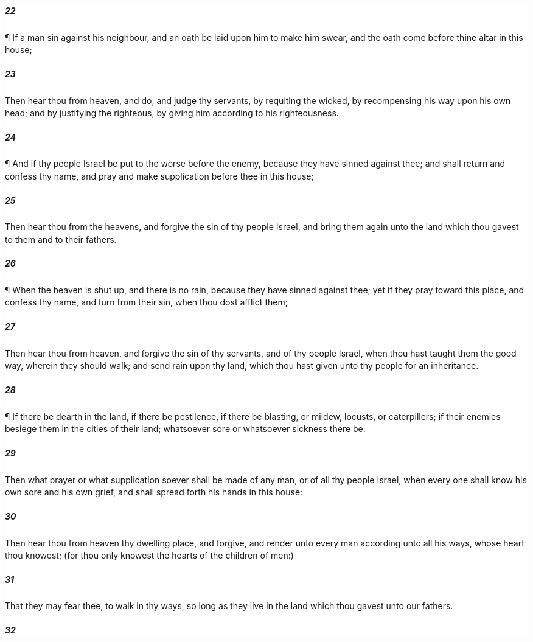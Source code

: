 ##### 22

¶ If a man sin against his neighbour, and an oath be laid upon him to make him swear, and the oath come before thine altar in this house;

##### 23

Then hear thou from heaven, and do, and judge thy servants, by requiting the wicked, by recompensing his way upon his own head; and by justifying the righteous, by giving him according to his righteousness.

##### 24

¶ And if thy people Israel be put to the worse before the enemy, because they have sinned against thee; and shall return and confess thy name, and pray and make supplication before thee in this house;

##### 25

Then hear thou from the heavens, and forgive the sin of thy people Israel, and bring them again unto the land which thou gavest to them and to their fathers.

##### 26

¶ When the heaven is shut up, and there is no rain, because they have sinned against thee; yet if they pray toward this place, and confess thy name, and turn from their sin, when thou dost afflict them;

##### 27

Then hear thou from heaven, and forgive the sin of thy servants, and of thy people Israel, when thou hast taught them the good way, wherein they should walk; and send rain upon thy land, which thou hast given unto thy people for an inheritance.

##### 28

¶ If there be dearth in the land, if there be pestilence, if there be blasting, or mildew, locusts, or caterpillers; if their enemies besiege them in the cities of their land; whatsoever sore or whatsoever sickness there be:

##### 29

Then what prayer or what supplication soever shall be made of any man, or of all thy people Israel, when every one shall know his own sore and his own grief, and shall spread forth his hands in this house:

##### 30

Then hear thou from heaven thy dwelling place, and forgive, and render unto every man according unto all his ways, whose heart thou knowest; (for thou only knowest the hearts of the children of men:)

##### 31

That they may fear thee, to walk in thy ways, so long as they live in the land which thou gavest unto our fathers.

##### 32

